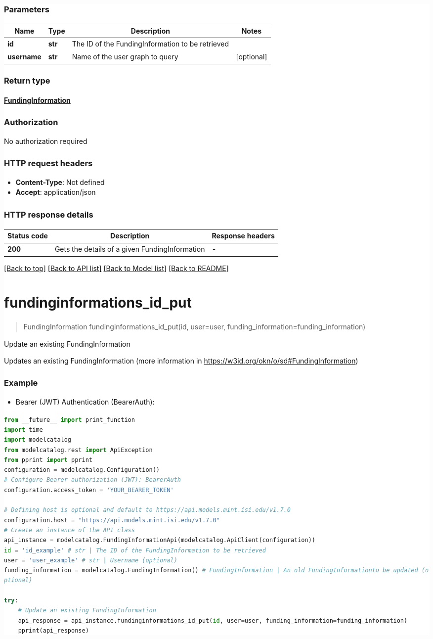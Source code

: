 ### Parameters

Name | Type | Description  | Notes
------------- | ------------- | ------------- | -------------
 **id** | **str**| The ID of the FundingInformation to be retrieved | 
 **username** | **str**| Name of the user graph to query | [optional] 

### Return type

[**FundingInformation**](FundingInformation.md)

### Authorization

No authorization required

### HTTP request headers

 - **Content-Type**: Not defined
 - **Accept**: application/json

### HTTP response details
| Status code | Description | Response headers |
|-------------|-------------|------------------|
**200** | Gets the details of a given FundingInformation |  -  |

[[Back to top]](#) [[Back to API list]](../#documentation-for-api-endpoints) [[Back to Model list]](../#documentation-for-models) [[Back to README]](../)

# **fundinginformations_id_put**
> FundingInformation fundinginformations_id_put(id, user=user, funding_information=funding_information)

Update an existing FundingInformation

Updates an existing FundingInformation (more information in https://w3id.org/okn/o/sd#FundingInformation)

### Example

* Bearer (JWT) Authentication (BearerAuth):
```python
from __future__ import print_function
import time
import modelcatalog
from modelcatalog.rest import ApiException
from pprint import pprint
configuration = modelcatalog.Configuration()
# Configure Bearer authorization (JWT): BearerAuth
configuration.access_token = 'YOUR_BEARER_TOKEN'

# Defining host is optional and default to https://api.models.mint.isi.edu/v1.7.0
configuration.host = "https://api.models.mint.isi.edu/v1.7.0"
# Create an instance of the API class
api_instance = modelcatalog.FundingInformationApi(modelcatalog.ApiClient(configuration))
id = 'id_example' # str | The ID of the FundingInformation to be retrieved
user = 'user_example' # str | Username (optional)
funding_information = modelcatalog.FundingInformation() # FundingInformation | An old FundingInformationto be updated (optional)

try:
    # Update an existing FundingInformation
    api_response = api_instance.fundinginformations_id_put(id, user=user, funding_information=funding_information)
    pprint(api_response)
```